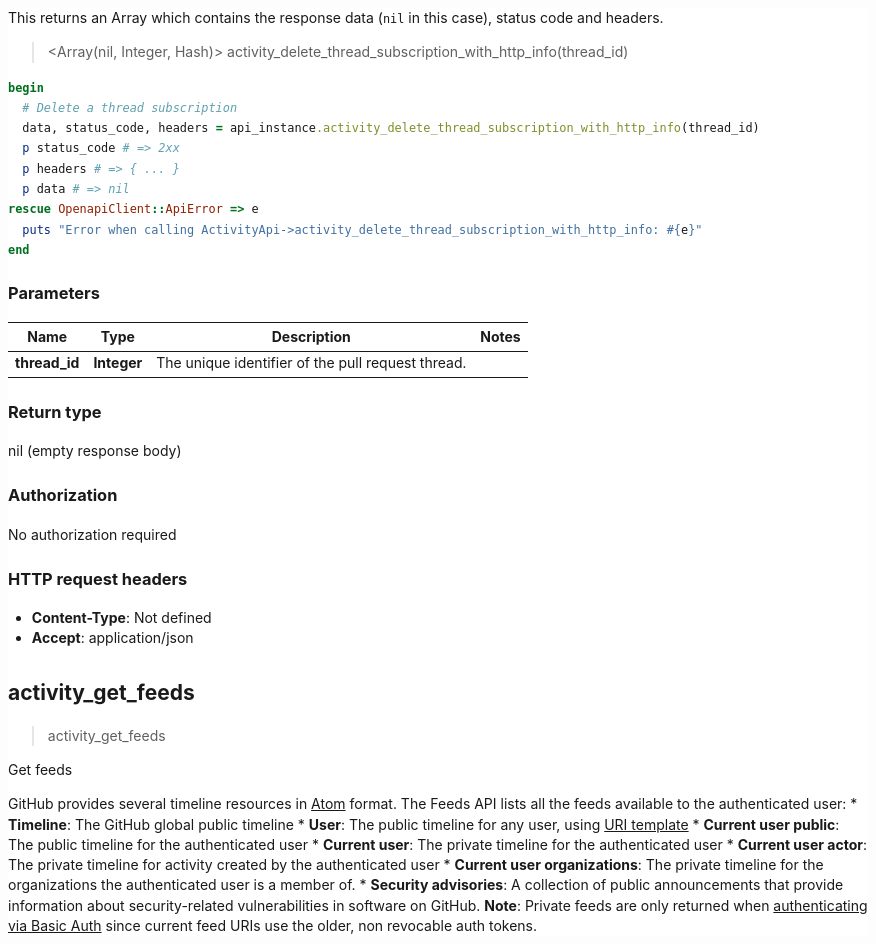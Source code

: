 This returns an Array which contains the response data (`nil` in this case), status code and headers.

> <Array(nil, Integer, Hash)> activity_delete_thread_subscription_with_http_info(thread_id)

```ruby
begin
  # Delete a thread subscription
  data, status_code, headers = api_instance.activity_delete_thread_subscription_with_http_info(thread_id)
  p status_code # => 2xx
  p headers # => { ... }
  p data # => nil
rescue OpenapiClient::ApiError => e
  puts "Error when calling ActivityApi->activity_delete_thread_subscription_with_http_info: #{e}"
end
```

### Parameters

| Name | Type | Description | Notes |
| ---- | ---- | ----------- | ----- |
| **thread_id** | **Integer** | The unique identifier of the pull request thread. |  |

### Return type

nil (empty response body)

### Authorization

No authorization required

### HTTP request headers

- **Content-Type**: Not defined
- **Accept**: application/json


## activity_get_feeds

> <Feed> activity_get_feeds

Get feeds

GitHub provides several timeline resources in [Atom](http://en.wikipedia.org/wiki/Atom_(standard)) format. The Feeds API lists all the feeds available to the authenticated user:  *   **Timeline**: The GitHub global public timeline *   **User**: The public timeline for any user, using [URI template](https://docs.github.com/rest/overview/resources-in-the-rest-api#hypermedia) *   **Current user public**: The public timeline for the authenticated user *   **Current user**: The private timeline for the authenticated user *   **Current user actor**: The private timeline for activity created by the authenticated user *   **Current user organizations**: The private timeline for the organizations the authenticated user is a member of. *   **Security advisories**: A collection of public announcements that provide information about security-related vulnerabilities in software on GitHub.  **Note**: Private feeds are only returned when [authenticating via Basic Auth](https://docs.github.com/rest/overview/other-authentication-methods#basic-authentication) since current feed URIs use the older, non revocable auth tokens.
